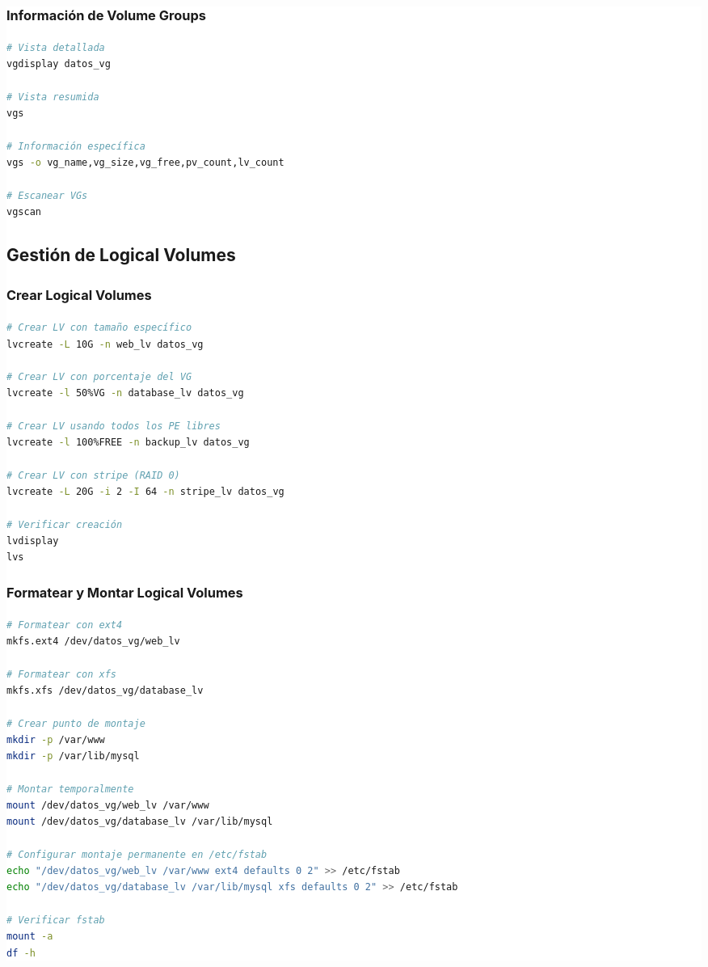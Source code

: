 ### Información de Volume Groups
```bash
# Vista detallada
vgdisplay datos_vg

# Vista resumida
vgs

# Información específica
vgs -o vg_name,vg_size,vg_free,pv_count,lv_count

# Escanear VGs
vgscan
```

## Gestión de Logical Volumes

### Crear Logical Volumes
```bash
# Crear LV con tamaño específico
lvcreate -L 10G -n web_lv datos_vg

# Crear LV con porcentaje del VG
lvcreate -l 50%VG -n database_lv datos_vg

# Crear LV usando todos los PE libres
lvcreate -l 100%FREE -n backup_lv datos_vg

# Crear LV con stripe (RAID 0)
lvcreate -L 20G -i 2 -I 64 -n stripe_lv datos_vg

# Verificar creación
lvdisplay
lvs
```

### Formatear y Montar Logical Volumes
```bash
# Formatear con ext4
mkfs.ext4 /dev/datos_vg/web_lv

# Formatear con xfs
mkfs.xfs /dev/datos_vg/database_lv

# Crear punto de montaje
mkdir -p /var/www
mkdir -p /var/lib/mysql

# Montar temporalmente
mount /dev/datos_vg/web_lv /var/www
mount /dev/datos_vg/database_lv /var/lib/mysql

# Configurar montaje permanente en /etc/fstab
echo "/dev/datos_vg/web_lv /var/www ext4 defaults 0 2" >> /etc/fstab
echo "/dev/datos_vg/database_lv /var/lib/mysql xfs defaults 0 2" >> /etc/fstab

# Verificar fstab
mount -a
df -h
```
